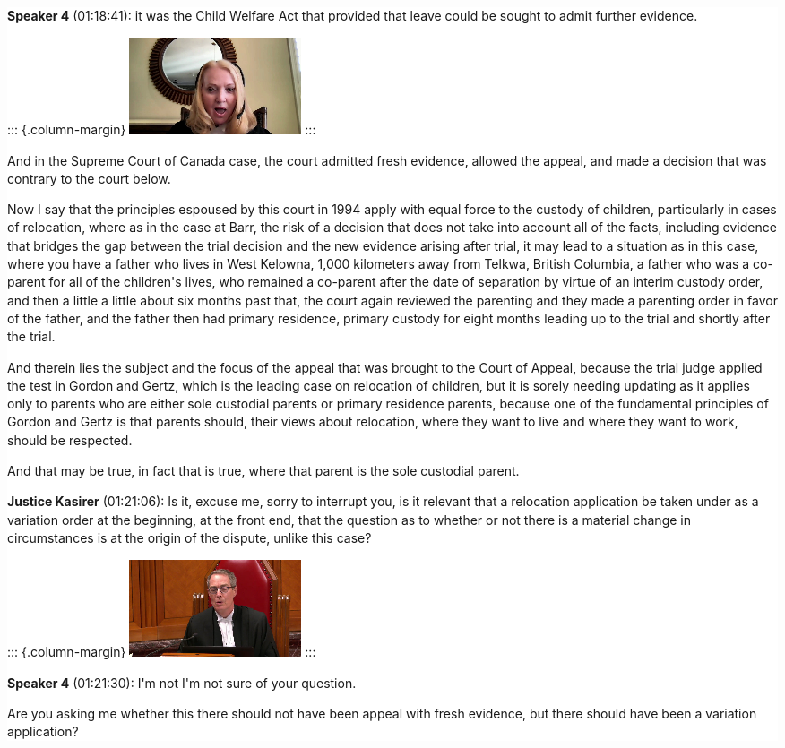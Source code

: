 **Speaker 4** (01:18:41): it was the Child Welfare Act that provided that leave could be sought to admit further evidence.

::: {.column-margin}
![](4793.png)
:::

And in the Supreme Court of Canada case, the court admitted fresh evidence, allowed the appeal, and made a decision that was contrary to the court below.

Now I say that the principles espoused by this court in 1994 apply with equal force to the custody of children, particularly in cases of relocation, where as in the case at Barr, the risk of a decision that does not take into account all of the facts, including evidence that bridges the gap between the trial decision and the new evidence arising after trial, it may lead to a situation as in this case, where you have a father who lives in West Kelowna, 1,000 kilometers away from Telkwa, British Columbia, a father who was a co-parent for all of the children's lives, who remained a co-parent after the date of separation by virtue of an interim custody order, and then a little a little about six months past that, the court again reviewed the parenting and they made a parenting order in favor of the father, and the father then had primary residence, primary custody for eight months leading up to the trial and shortly after the trial.

And therein lies the subject and the focus of the appeal that was brought to the Court of Appeal, because the trial judge applied the test in Gordon and Gertz, which is the leading case on relocation of children, but it is sorely needing updating as it applies only to parents who are either sole custodial parents or primary residence parents, because one of the fundamental principles of Gordon and Gertz is that parents should, their views about relocation, where they want to live and where they want to work, should be respected.

And that may be true, in fact that is true, where that parent is the sole custodial parent.

**Justice Kasirer** (01:21:06): Is it, excuse me, sorry to interrupt you, is it relevant that a relocation application be taken under as a variation order at the beginning, at the front end, that the question as to whether or not there is a material change in circumstances is at the origin of the dispute, unlike this case?

::: {.column-margin}
![](4878.png)
:::

**Speaker 4** (01:21:30): I'm not I'm not sure of your question.

Are you asking me whether this there should not have been appeal with fresh evidence, but there should have been a variation application?

